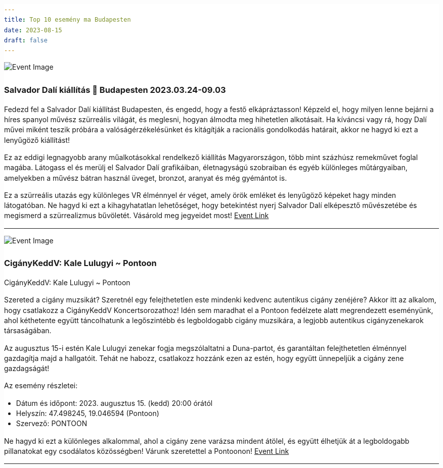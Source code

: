 ```yaml
---
title: Top 10 esemény ma Budapesten
date: 2023-08-15
draft: false
---
```


![Event Image](https://scontent-vie1-1.xx.fbcdn.net/v/t39.30808-6/347556796_192660543774729_6764028134168132282_n.jpg?_nc_cat=111&ccb=1-7&_nc_sid=83ddde&_nc_ohc=8eL-lDg2JTsAX_JsSD5&_nc_ht=scontent-vie1-1.xx&oh=00_AfDb3AhZUD8i7qQTmbw2W7ZbX-Jc1rxMhkaiura48NGlfA&oe=64DFCEB0)

 ### Salvador Dalí kiállítás 🎨 Budapesten 2023.03.24-09.03

Fedezd fel a Salvador Dalí kiállítást Budapesten, és engedd, hogy a festő elkápráztasson! Képzeld el, hogy milyen lenne bejárni a híres spanyol művész szürreális világát, és meglesni, hogyan álmodta meg hihetetlen alkotásait. Ha kíváncsi vagy rá, hogy Dalí művei miként teszik próbára a valóságérzékelésünket és kitágítják a racionális gondolkodás határait, akkor ne hagyd ki ezt a lenyűgöző kiállítást!

Ez az eddigi legnagyobb arany műalkotásokkal rendelkező kiállítás Magyarországon, több mint százhúsz remekművet foglal magába. Látogass el és merülj el Salvador Dalí grafikáiban, életnagyságú szobraiban és egyéb különleges műtárgyaiban, amelyekben a művész bátran használ üveget, bronzot, aranyat és még gyémántot is.

Ez a szürreális utazás egy különleges VR élménnyel ér véget, amely örök emléket és lenyűgöző képeket hagy minden látogatóban. Ne hagyd ki ezt a kihagyhatatlan lehetőséget, hogy betekintést nyerj Salvador Dalí elképesztő művészetébe és megismerd a szürrealizmus bűvöletét. Vásárold meg jegyeidet most!
[Event Link](https://facebook.com/events/797360985226116)

---
![Event Image](https://scontent.fbud3-1.fna.fbcdn.net/v/t39.30808-6/365417889_611205954489014_7686263153776911167_n.jpg?stp=dst-jpg_s960x960&_nc_cat=101&ccb=1-7&_nc_sid=83ddde&_nc_ohc=PN1O405VoDIAX8qgfTj&_nc_ht=scontent.fbud3-1.fna&oh=00_AfDL1tGLkYk-Ka-fjiGupD-2_tMp1d8GBvMcwEpyRwUyKg&oe=64E046AE)

 ### CigányKeddV: Kale Lulugyi ~ Pontoon

CigányKeddV: Kale Lulugyi ~ Pontoon

Szereted a cigány muzsikát? Szeretnél egy felejthetetlen este mindenki kedvenc autentikus cigány zenéjére? Akkor itt az alkalom, hogy csatlakozz a CigányKeddV Koncertsorozathoz! Idén sem maradhat el a Pontoon fedélzete alatt megrendezett eseményünk, ahol kéthetente együtt táncolhatunk a legőszintébb és legboldogabb cigány muzsikára, a legjobb autentikus cigányzenekarok társaságában.

Az augusztus 15-i estén Kale Lulugyi zenekar fogja megszólaltatni a Duna-partot, és garantáltan felejthetetlen élménnyel gazdagítja majd a hallgatóit. Tehát ne habozz, csatlakozz hozzánk ezen az estén, hogy együtt ünnepeljük a cigány zene gazdagságát!

Az esemény részletei:
- Dátum és időpont: 2023. augusztus 15. (kedd) 20:00 órától
- Helyszín: 47.498245, 19.046594 (Pontoon)
- Szervező: PONTOON

Ne hagyd ki ezt a különleges alkalommal, ahol a cigány zene varázsa mindent átölel, és együtt élhetjük át a legboldogabb pillanatokat egy csodálatos közösségben! Várunk szeretettel a Pontoonon!
[Event Link](https://facebook.com/events/1290189288306853)

---